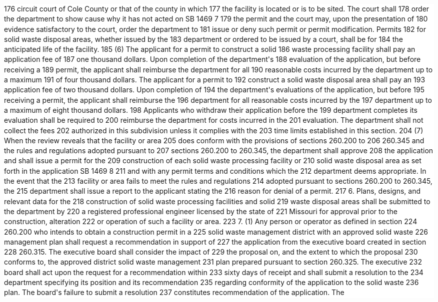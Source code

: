 176 circuit court of Cole County or that of the county in which
177 the facility is located or is to be sited. The court shall
178 order the department to show cause why it has not acted on
SB 1469 7
179 the permit and the court may, upon the presentation of
180 evidence satisfactory to the court, order the department to
181 issue or deny such permit or permit modification. Permits
182 for solid waste disposal areas, whether issued by the
183 department or ordered to be issued by a court, shall be for
184 the anticipated life of the facility.
185 (6) The applicant for a permit to construct a solid
186 waste processing facility shall pay an application fee of
187 one thousand dollars. Upon completion of the department's
188 evaluation of the application, but before receiving a
189 permit, the applicant shall reimburse the department for all
190 reasonable costs incurred by the department up to a maximum
191 of four thousand dollars. The applicant for a permit to
192 construct a solid waste disposal area shall pay an
193 application fee of two thousand dollars. Upon completion of
194 the department's evaluations of the application, but before
195 receiving a permit, the applicant shall reimburse the
196 department for all reasonable costs incurred by the
197 department up to a maximum of eight thousand dollars.
198 Applicants who withdraw their application before the
199 department completes its evaluation shall be required to
200 reimburse the department for costs incurred in the
201 evaluation. The department shall not collect the fees
202 authorized in this subdivision unless it complies with the
203 time limits established in this section.
204 (7) When the review reveals that the facility or area
205 does conform with the provisions of sections 260.200 to
206 260.345 and the rules and regulations adopted pursuant to
207 sections 260.200 to 260.345, the department shall approve
208 the application and shall issue a permit for the
209 construction of each solid waste processing facility or
210 solid waste disposal area as set forth in the application
SB 1469 8
211 and with any permit terms and conditions which the
212 department deems appropriate. In the event that the
213 facility or area fails to meet the rules and regulations
214 adopted pursuant to sections 260.200 to 260.345, the
215 department shall issue a report to the applicant stating the
216 reason for denial of a permit.
217 6. Plans, designs, and relevant data for the
218 construction of solid waste processing facilities and solid
219 waste disposal areas shall be submitted to the department by
220 a registered professional engineer licensed by the state of
221 Missouri for approval prior to the construction, alteration
222 or operation of such a facility or area.
223 7. (1) Any person or operator as defined in section
224 260.200 who intends to obtain a construction permit in a
225 solid waste management district with an approved solid waste
226 management plan shall request a recommendation in support of
227 the application from the executive board created in section
228 260.315. The executive board shall consider the impact of
229 the proposal on, and the extent to which the proposal
230 conforms to, the approved district solid waste management
231 plan prepared pursuant to section 260.325. The executive
232 board shall act upon the request for a recommendation within
233 sixty days of receipt and shall submit a resolution to the
234 department specifying its position and its recommendation
235 regarding conformity of the application to the solid waste
236 plan. The board's failure to submit a resolution
237 constitutes recommendation of the application. The